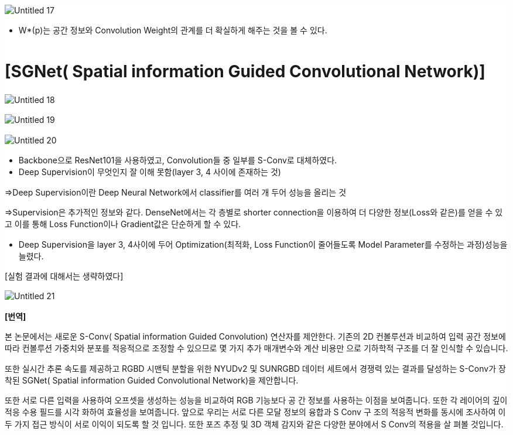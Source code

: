 ![Untitled 17](https://github.com/gihuni99/gihuni99.github.io/assets/90080065/77839a2c-6f11-475a-8845-81e2aa7a8d4c)

- W*(p)는 공간 정보와 Convolution Weight의 관계를 더 확실하게 해주는 것을 볼 수 있다.

# [SGNet( Spatial information Guided Convolutional Network)]

![Untitled 18](https://github.com/gihuni99/gihuni99.github.io/assets/90080065/51dbf20f-2539-406a-8747-48ab8305b265)

![Untitled 19](https://github.com/gihuni99/gihuni99.github.io/assets/90080065/35412451-488e-4705-a726-8b312eba5a50)

![Untitled 20](https://github.com/gihuni99/gihuni99.github.io/assets/90080065/af31f95e-d68e-4922-a7f3-2f118a0aae4e)

- Backbone으로 ResNet101을 사용하였고, Convolution들 중 일부를 S-Conv로 대체하였다.
- Deep Supervision이 무엇인지 잘 이해 못함(layer 3, 4 사이에 존재하는 것)

⇒Deep Supervision이란 Deep Neural Network에서 classifier를 여러 개 두어 성능을 올리는 것

⇒Supervision은 추가적인 정보와 같다. DenseNet에서는 각 층별로 shorter connection을 이용하여 더 다양한 정보(Loss와 같은)를 얻을 수 있고 이를 통해 Loss Function이나 Gradient값은 단순하게 할 수 있다.

- Deep Supervision을 layer 3, 4사이에 두어 Optimization(최적화, Loss Function이 줄어들도록 Model Parameter를 수정하는 과정)성능을 늘렸다.

[실험 결과에 대해서는 생략하였다]

![Untitled 21](https://github.com/gihuni99/gihuni99.github.io/assets/90080065/4bfa8d09-6b48-4958-b5f9-3fa61cef8084)

**[번역]**

본 논문에서는 새로운 S-Conv( Spatial information Guided Convolution)
연산자를 제안한다. 기존의 2D 컨볼루션과 비교하여 입력 공간 정보에 따라 컨볼루션
가중치와 분포를 적응적으로 조정할 수 있으므로 몇 가지 추가 매개변수와 계산 비용만
으로 기하학적 구조를 더 잘 인식할 수 있습니다.

또한 실시간 추론 속도를 제공하고 RGBD 시맨틱 분할을 위한 NYUDv2 및 SUNRGBD
데이터 세트에서 경쟁력 있는 결과를 달성하는 S-Conv가 장착된 SGNet( Spatial
information Guided Convolutional Network)을 제안합니다.

또한 서로 다른 입력을 사용하여 오프셋을 생성하는 성능을 비교하여 RGB 기능보다 공
간 정보를 사용하는 이점을 보여줍니다. 또한 각 레이어의 깊이 적응 수용 필드를 시각
화하여 효율성을 보여줍니다. 앞으로 우리는 서로 다른 모달 정보의 융합과 S Conv 구
조의 적응적 변화를 동시에 조사하여 이 두 가지 접근 방식이 서로 이익이 되도록 할 것
입니다. 또한 포즈 추정 및 3D 객체 감지와 같은 다양한 분야에서 S Conv의 적용을 살
펴볼 것입니다.